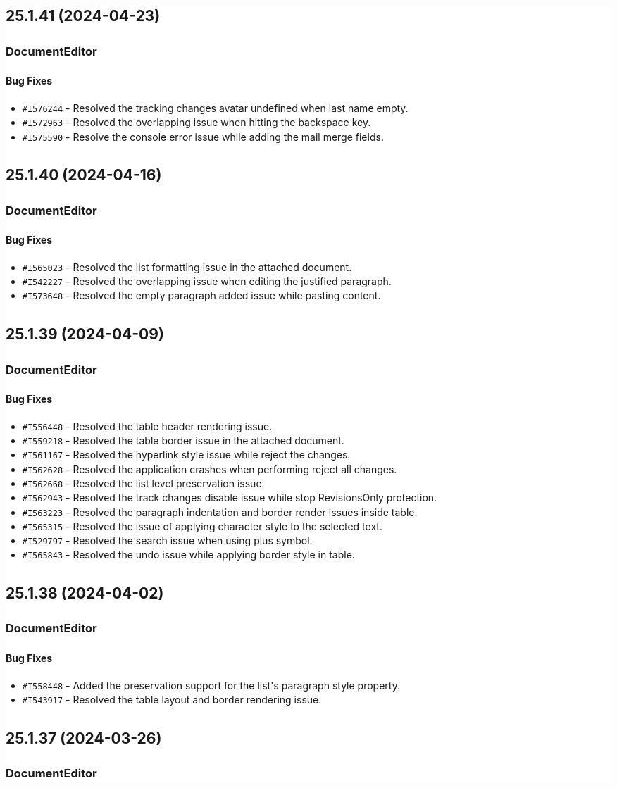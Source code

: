 ## 25.1.41 (2024-04-23)

### DocumentEditor

#### Bug Fixes

- `#I576244` - Resolved the tracking changes avatar undefined when last name empty.
- `#I572963` - Resolved the overlapping issue when hitting the backspace key.
- `#I575590` - Resolve the console error issue while adding the mail merge fields.

## 25.1.40 (2024-04-16)

### DocumentEditor

#### Bug Fixes

- `#I565023` - Resolved the list formatting issue in the attached document.
- `#I542227` - Resolved the overlapping issue when editing the justified paragraph.
- `#I573648` - Resolved the empty paragraph added issue while pasting content.

## 25.1.39 (2024-04-09)

### DocumentEditor

#### Bug Fixes

- `#I556448` - Resolved the table header rendering issue.
- `#I559218` - Resolved the table border issue in the attached document.
- `#I561167` - Resolved the hyperlink style issue while reject the changes.
- `#I562628` - Resolved the application crashes when performing reject all changes.
- `#I562668` - Resolved the list level preservation issue.
- `#I562943` - Resolved the track changes disable issue while stop RevisionsOnly protection.
- `#I563223` - Resolved the paragraph indentation and border render issues inside table.
- `#I565315` - Resolved the issue of applying character style to the selected text.
- `#I529797` - Resolved the search issue when using plus symbol.
- `#I565843` - Resolved the undo issue while applying border style in table.

## 25.1.38 (2024-04-02)

### DocumentEditor

#### Bug Fixes

- `#I558448` - Added the preservation support for the list's paragraph style property.
- `#I543917` - Resolved the table layout and border rendering issue.

## 25.1.37 (2024-03-26)

### DocumentEditor
